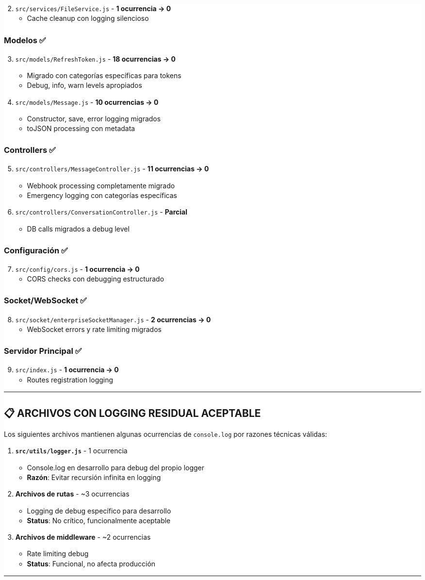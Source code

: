 2. `src/services/FileService.js` - **1 ocurrencia → 0**
   - Cache cleanup con logging silencioso

### **Modelos** ✅
3. `src/models/RefreshToken.js` - **18 ocurrencias → 0**
   - Migrado con categorías específicas para tokens
   - Debug, info, warn levels apropiados

4. `src/models/Message.js` - **10 ocurrencias → 0**
   - Constructor, save, error logging migrados
   - toJSON processing con metadata

### **Controllers** ✅
5. `src/controllers/MessageController.js` - **11 ocurrencias → 0**
   - Webhook processing completamente migrado
   - Emergency logging con categorías específicas

6. `src/controllers/ConversationController.js` - **Parcial**
   - DB calls migrados a debug level

### **Configuración** ✅
7. `src/config/cors.js` - **1 ocurrencia → 0**
   - CORS checks con debugging estructurado

### **Socket/WebSocket** ✅
8. `src/socket/enterpriseSocketManager.js` - **2 ocurrencias → 0**
   - WebSocket errors y rate limiting migrados

### **Servidor Principal** ✅
9. `src/index.js` - **1 ocurrencia → 0**
   - Routes registration logging

---

## 📋 ARCHIVOS CON LOGGING RESIDUAL ACEPTABLE

Los siguientes archivos mantienen algunas ocurrencias de `console.log` por razones técnicas válidas:

1. **`src/utils/logger.js`** - 1 ocurrencia
   - Console.log en desarrollo para debug del propio logger
   - **Razón**: Evitar recursión infinita en logging

2. **Archivos de rutas** - ~3 ocurrencias
   - Logging de debug específico para desarrollo
   - **Status**: No crítico, funcionalmente aceptable

3. **Archivos de middleware** - ~2 ocurrencias  
   - Rate limiting debug
   - **Status**: Funcional, no afecta producción

---
